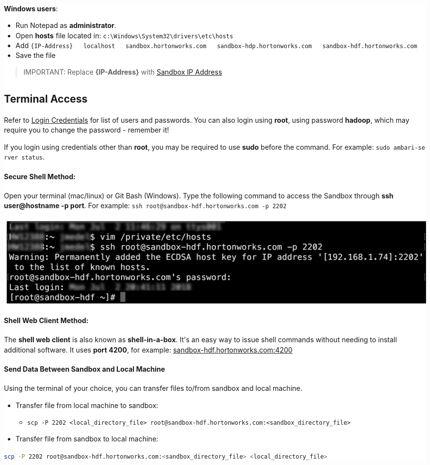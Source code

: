 **Windows users**:

- Run Notepad as **administrator**.
- Open **hosts** file located in: ```c:\Windows\System32\drivers\etc\hosts```
- Add ```{IP-Address}   localhost   sandbox.hortonworks.com   sandbox-hdp.hortonworks.com   sandbox-hdf.hortonworks.com```
- Save the file

> IMPORTANT: Replace **{IP-Address}** with [Sandbox IP Address](#learn-the-ip-address-of-your-sandbox)

## Terminal Access

 Refer to [Login Credentials](#login-credentials) for list of users and passwords. You can also login using **root**, using password **hadoop**, which may require you to change the password - remember it!

 If you login using credentials other than **root**, you may be required to use **sudo** before the command. For example: ```sudo ambari-server status```.

#### Secure Shell Method:

Open your terminal (mac/linux) or Git Bash (Windows). Type the following command to access the Sandbox through **ssh user@hostname -p port**. For example: ```ssh root@sandbox-hdf.hortonworks.com -p 2202```

![Mac Terminal SSH](assets/images/secure_shell_sandbox_hdf.jpg)

#### Shell Web Client Method:

The **shell web client** is also known as **shell-in-a-box**. It's an easy way to issue shell commands without needing to install additional software. It uses **port 4200**, for example:  [sandbox-hdf.hortonworks.com:4200](http://sandbox-hdf.hortonworks.com:4200)

#### Send Data Between Sandbox and Local Machine

Using the terminal of your choice, you can transfer files to/from sandbox and local machine.

- Transfer file from local machine to sandbox:
  - ```scp -P 2202 <local_directory_file> root@sandbox-hdf.hortonworks.com:<sandbox_directory_file>```

- Transfer file from sandbox to local machine:
 ```bash
 scp -P 2202 root@sandbox-hdf.hortonworks.com:<sandbox_directory_file> <local_directory_file> 
 ```
